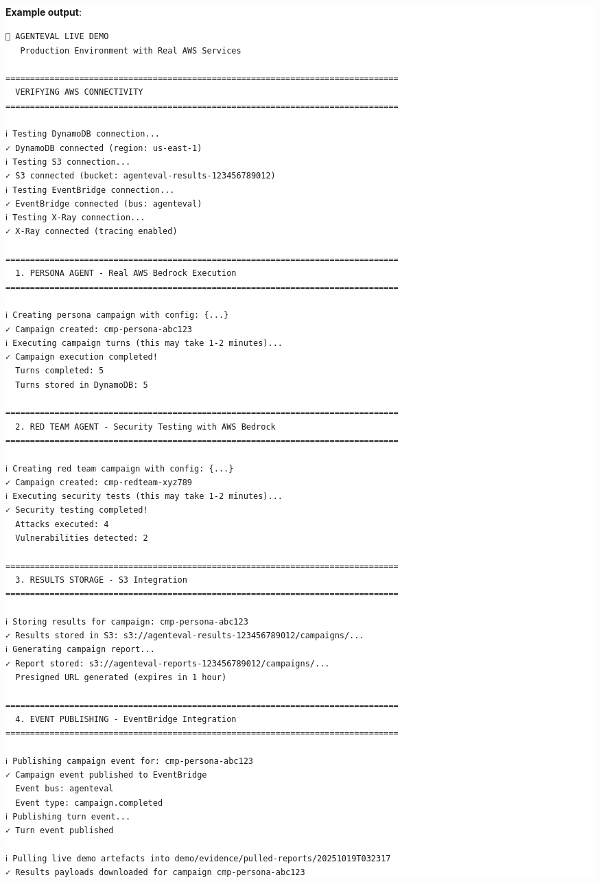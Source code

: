 **Example output**:

```
🚀 AGENTEVAL LIVE DEMO
   Production Environment with Real AWS Services

================================================================================
  VERIFYING AWS CONNECTIVITY
================================================================================

ℹ Testing DynamoDB connection...
✓ DynamoDB connected (region: us-east-1)
ℹ Testing S3 connection...
✓ S3 connected (bucket: agenteval-results-123456789012)
ℹ Testing EventBridge connection...
✓ EventBridge connected (bus: agenteval)
ℹ Testing X-Ray connection...
✓ X-Ray connected (tracing enabled)

================================================================================
  1. PERSONA AGENT - Real AWS Bedrock Execution
================================================================================

ℹ Creating persona campaign with config: {...}
✓ Campaign created: cmp-persona-abc123
ℹ Executing campaign turns (this may take 1-2 minutes)...
✓ Campaign execution completed!
  Turns completed: 5
  Turns stored in DynamoDB: 5

================================================================================
  2. RED TEAM AGENT - Security Testing with AWS Bedrock
================================================================================

ℹ Creating red team campaign with config: {...}
✓ Campaign created: cmp-redteam-xyz789
ℹ Executing security tests (this may take 1-2 minutes)...
✓ Security testing completed!
  Attacks executed: 4
  Vulnerabilities detected: 2

================================================================================
  3. RESULTS STORAGE - S3 Integration
================================================================================

ℹ Storing results for campaign: cmp-persona-abc123
✓ Results stored in S3: s3://agenteval-results-123456789012/campaigns/...
ℹ Generating campaign report...
✓ Report stored: s3://agenteval-reports-123456789012/campaigns/...
  Presigned URL generated (expires in 1 hour)

================================================================================
  4. EVENT PUBLISHING - EventBridge Integration
================================================================================

ℹ Publishing campaign event for: cmp-persona-abc123
✓ Campaign event published to EventBridge
  Event bus: agenteval
  Event type: campaign.completed
ℹ Publishing turn event...
✓ Turn event published

ℹ Pulling live demo artefacts into demo/evidence/pulled-reports/20251019T032317
✓ Results payloads downloaded for campaign cmp-persona-abc123
```